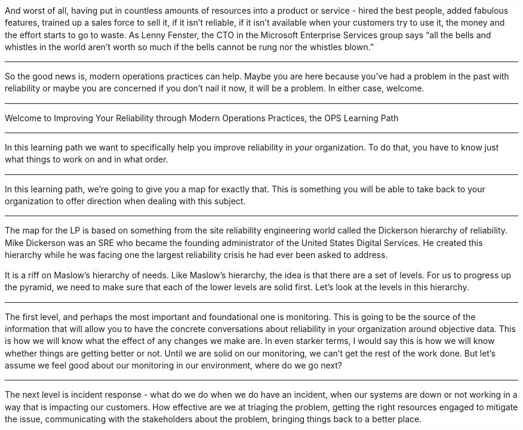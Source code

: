 And worst of all, having put in countless amounts of resources into a product or service - hired the best people, added fabulous features, trained up a sales force to sell it, if it isn’t reliable, if it isn’t available when your customers try to use it, the money and the effort starts to go to waste. As Lenny Fenster, the CTO in the Microsoft Enterprise Services group says “all the bells and whistles in the world aren’t worth so much if the bells cannot be rung nor the whistles blown.”

----


So the good news is, modern operations practices can help. Maybe you are here because you’ve had a problem in the past with reliability or maybe you are concerned if you don’t nail it now, it will be a problem. In either case, welcome. 

----


Welcome to Improving Your Reliability through Modern Operations Practices, the OPS Learning Path

----


In this learning path we want to specifically help you improve reliability in _your_ organization. To do that, you have to know  just what things to work on and in what order.

----


In this learning path, we’re going to give you a map for exactly  that. This is something you will be able to take back to your organization to offer direction when dealing with this subject.

----


The map for the LP is based on something from the site reliability engineering world called the Dickerson hierarchy of reliability. Mike Dickerson was an SRE who became the founding administrator of the United States Digital Services. He created this hierarchy while he was facing one the largest reliability crisis he had ever been asked to address. 

It is a riff on Maslow’s hierarchy of needs. Like Maslow’s hierarchy, the idea is that there are a set of levels. For us to progress up the pyramid, we need to make sure that each of the lower levels are solid first. Let’s look at the levels in this hierarchy.

----


The first level, and perhaps the most important and foundational one is monitoring. This is going to be the source of the information that will allow you to have the concrete conversations about reliability in your organization around objective data. This is how we will know what the effect of any changes we make are. In even starker terms, I would say this is how we will know whether things are getting better or not. Until we are solid on our monitoring, we can’t get the rest of the work done. But let’s assume we feel good about our monitoring in our environment, where do we go next?

----


The next level is incident response - what do we do when we do have an incident, when our systems are down or not working in a way that is impacting our customers. How effective are we at triaging the problem, getting the right resources engaged to mitigate the issue, communicating with the stakeholders about the problem, bringing things back to a better place.
